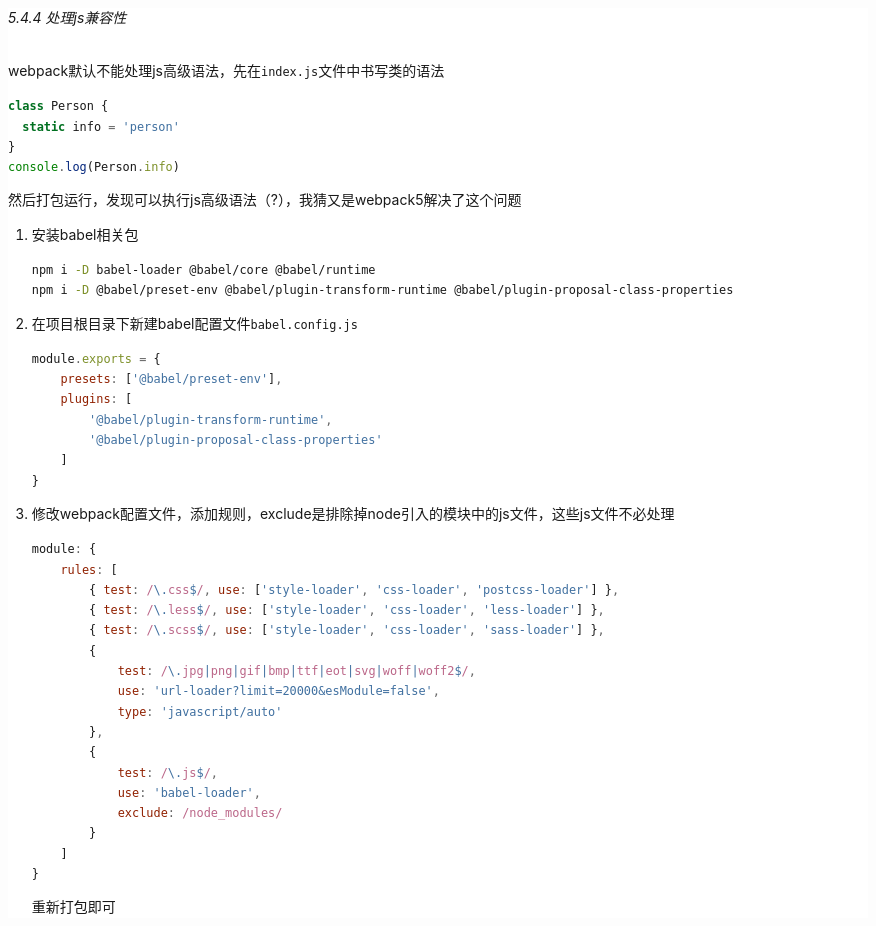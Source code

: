 
###### 5.4.4 处理js兼容性

webpack默认不能处理js高级语法，先在`index.js`文件中书写类的语法

```js
class Person {
  static info = 'person'
}
console.log(Person.info)
```

然后打包运行，发现可以执行js高级语法（?），我猜又是webpack5解决了这个问题

1. 安装babel相关包

   ```sh
   npm i -D babel-loader @babel/core @babel/runtime
   npm i -D @babel/preset-env @babel/plugin-transform-runtime @babel/plugin-proposal-class-properties
   ```

2. 在项目根目录下新建babel配置文件`babel.config.js`

   ```js
   module.exports = {
       presets: ['@babel/preset-env'],
       plugins: [
           '@babel/plugin-transform-runtime',
           '@babel/plugin-proposal-class-properties'
       ]
   }
   ```

3. 修改webpack配置文件，添加规则，exclude是排除掉node引入的模块中的js文件，这些js文件不必处理

   ```js
   module: {
       rules: [
           { test: /\.css$/, use: ['style-loader', 'css-loader', 'postcss-loader'] },
           { test: /\.less$/, use: ['style-loader', 'css-loader', 'less-loader'] },
           { test: /\.scss$/, use: ['style-loader', 'css-loader', 'sass-loader'] },
           {
               test: /\.jpg|png|gif|bmp|ttf|eot|svg|woff|woff2$/,
               use: 'url-loader?limit=20000&esModule=false',
               type: 'javascript/auto'
           },
           {
               test: /\.js$/,
               use: 'babel-loader',
               exclude: /node_modules/
           }
       ]
   }
   ```

   重新打包即可
